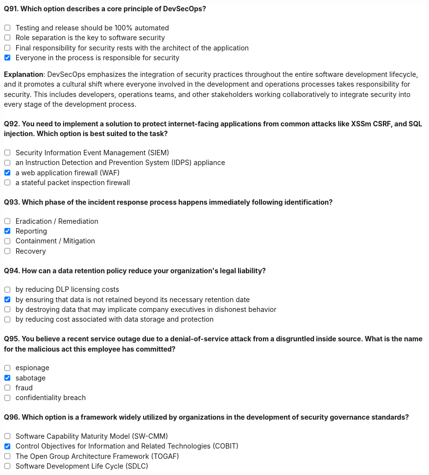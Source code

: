 #### Q91. Which option describes a core principle of DevSecOps?

- [ ] Testing and release should be 100% automated
- [ ] Role separation is the key to software security
- [ ] Final responsibility for security rests with the architect of the application
- [x] Everyone in the process is responsible for security

**Explanation**: DevSecOps emphasizes the integration of security practices throughout the entire software development lifecycle, and it promotes a cultural shift where everyone involved in the development and operations processes takes responsibility for security. This includes developers, operations teams, and other stakeholders working collaboratively to integrate security into every stage of the development process.

#### Q92. You need to implement a solution to protect internet-facing applications from common attacks like XSSm CSRF, and SQL injection. Which option is best suited to the task?

- [ ] Security Information Event Management (SIEM)
- [ ] an Instruction Detection and Prevention System (IDPS) appliance
- [x] a web application firewall (WAF)
- [ ] a stateful packet inspection firewall

#### Q93. Which phase of the incident response process happens immediately following identification?

- [ ] Eradication / Remediation
- [x] Reporting
- [ ] Containment / Mitigation
- [ ] Recovery

#### Q94. How can a data retention policy reduce your organization's legal liability?

- [ ] by reducing DLP licensing costs
- [x] by ensuring that data is not retained beyond its necessary retention date
- [ ] by destroying data that may implicate company executives in dishonest behavior
- [ ] by reducing cost associated with data storage and protection

#### Q95. You believe a recent service outage due to a denial-of-service attack from a disgruntled inside source. What is the name for the malicious act this employee has committed?

- [ ] espionage
- [x] sabotage
- [ ] fraud
- [ ] confidentiality breach

#### Q96. Which option is a framework widely utilized by organizations in the development of security governance standards?

- [ ] Software Capability Maturity Model (SW-CMM)
- [x] Control Objectives for Information and Related Technologies (COBIT)
- [ ] The Open Group Architecture Framework (TOGAF)
- [ ] Software Development Life Cycle (SDLC)
